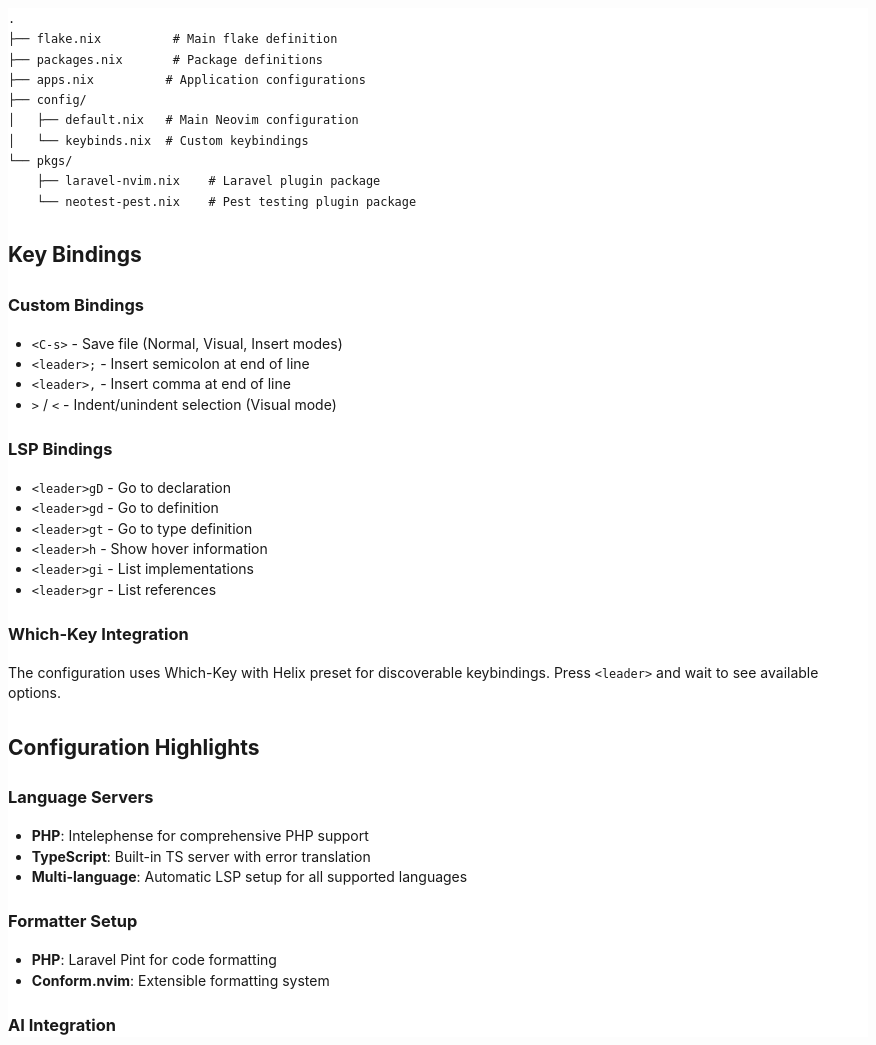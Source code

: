 ```
.
├── flake.nix          # Main flake definition
├── packages.nix       # Package definitions
├── apps.nix          # Application configurations
├── config/
│   ├── default.nix   # Main Neovim configuration
│   └── keybinds.nix  # Custom keybindings
└── pkgs/
    ├── laravel-nvim.nix    # Laravel plugin package
    └── neotest-pest.nix    # Pest testing plugin package
```

## Key Bindings

### Custom Bindings

- `<C-s>` - Save file (Normal, Visual, Insert modes)
- `<leader>;` - Insert semicolon at end of line
- `<leader>,` - Insert comma at end of line
- `>` / `<` - Indent/unindent selection (Visual mode)

### LSP Bindings

- `<leader>gD` - Go to declaration
- `<leader>gd` - Go to definition
- `<leader>gt` - Go to type definition
- `<leader>h` - Show hover information
- `<leader>gi` - List implementations
- `<leader>gr` - List references

### Which-Key Integration

The configuration uses Which-Key with Helix preset for discoverable keybindings. Press `<leader>` and wait to see available options.

## Configuration Highlights

### Language Servers

- **PHP**: Intelephense for comprehensive PHP support
- **TypeScript**: Built-in TS server with error translation
- **Multi-language**: Automatic LSP setup for all supported languages

### Formatter Setup

- **PHP**: Laravel Pint for code formatting
- **Conform.nvim**: Extensible formatting system

### AI Integration
